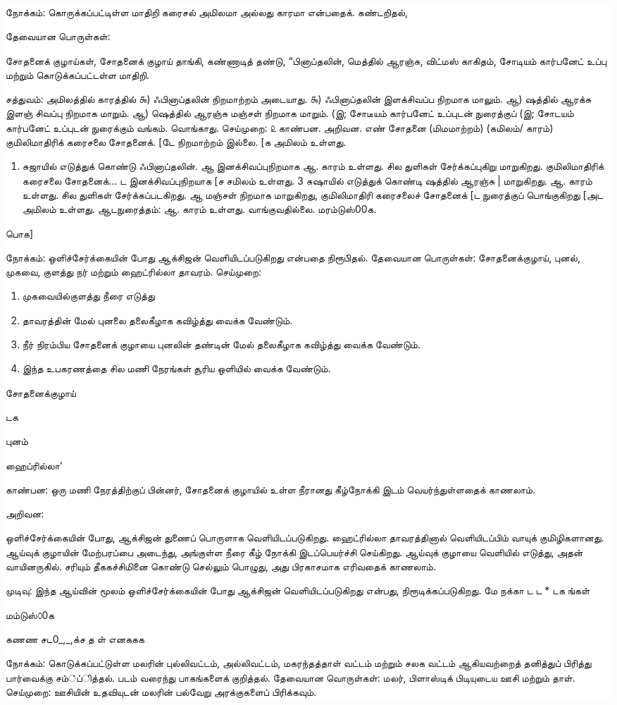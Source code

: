 நோக்கம்‌: கொருக்கப்பட்டிள்ள மாதிறி கரைசல்‌ அமிலமா அல்லது காரமா என்பதைக்‌. கண்டறிதல்‌,

தேவையான பொருள்கள்‌:

சோதனைக்‌ குழாய்கள்‌, சோதனைக்‌ குழாய்‌ தாங்கி, கண்ணாடித்‌ தண்டு, “பினாப்தலின்‌, மெத்தில்‌ ஆரஞ்சு, விட்மஸ்‌ காகிதம்‌, சோடியம்‌ கார்பனேட்‌ உப்பு மற்றும்‌ கொடுக்கப்பட்டள்ள மாதிறி.

சத்துவம்‌: அமிலத்தில்‌ காரத்தில்‌ ௯) ஃபினாப்தலின்‌ நிறமாற்றம்‌ அடையாது. ௯) ஃபினாப்தலின்‌ இளக்சிவப்ப நிறமாக மாலும்‌. ஆ) ஷத்தில்‌ ஆரக்சு இளஞ்‌ சிவப்பு நிறமாக மாறும்‌. ஆ) ஷெத்தில்‌ ஆரஞ்சு மஞ்சள்‌ நிறமாக மாறும்‌. (இ; சோடீயம்‌ கார்பனேட்‌ உப்புடன்‌ நுரைத்குப்‌ (இ; சோடயம்‌ கார்பனேட்‌ உப்புடன்‌ நுரைக்கும்‌ வங்கம்‌. வொங்காது. செய்முறை: ௨ காண்பன. அறிவன. எண்‌ சோதனை (மிமமாற்றம்‌) (கமிலம்‌/ காரம்‌) குமிலிமாதிரிக்‌ கரைசலை சோதனைக்‌. \[டே நிறமாற்றம்‌ இல்லை. \[க அமிலம்‌ உள்ளது.

1.  சுஜாயில்‌ எடுத்துக்‌ கொண்டு ஃபினாப்தலின்‌. ஆ இனக்சிவப்புநிறமாக ஆ. காரம்‌ உள்ளது. சில துளிகள்‌ சேர்க்கப்புகிறு மாறுகிறது. குமிலிமாதிரிக்‌ கரைசலை சோதனைக்‌... ட இனக்சிவப்புநிறயாக \[ச சமிலம்‌ உள்ளது. 3 சுஷாயில்‌ எடுத்துக்‌ கொண்டி ஷத்தில்‌ ஆரஞ்சு | மாறுகிறது. ஆ. காரம்‌ உள்ளது. சில துளிகள்‌ சேர்க்கப்படகிறது. ஆ மஞ்சள்‌ நிறமாக மாறுகிறது, குமிலிமாதிரி கரைசலைச்‌ சோதனைக்‌ \[ட நுரைத்குப்‌ பொங்குகிறது \[அட அமிலம்‌ உள்ளது. ஆடநுரைத்தம்‌: ஆ. காரம்‌ உள்ளது. வாங்குவதில்லை.
மரம்டுஸ்00க.

பொக\]

நோக்கம்‌: ஒளிச்சேர்க்கையின்‌ போது ஆக்சிஜன்‌ வெளியிடப்படுகிறது என்பதை நிரூபி்தல்‌. தேவையான பொருள்கள்‌: சோதனைக்குழாய்‌, புனல்‌, முகவை, குளத்து நர்‌ மற்றும்‌ ஹைட்ரில்லா தாவரம்‌. செய்முறை:

1.  முகவையில்‌குளத்து நீரை எடுத்து
    
2.  தாவரத்தின்‌ மேல்‌ புனலை தலைகீழாக கவிழ்த்து வைக்க வேண்டும்‌.
    
3.  நீர்‌ நிரம்பிய சோதனைக்‌ குழாயை புனலின்‌ தண்டின்‌ மேல்‌ தலைகீழாக கவிழ்த்து வைக்க வேண்டும்‌.
    
4.  இந்த உபகரணத்தை சில மணி நேரங்கள்‌ சூரிய ஒளியில்‌ வைக்க வேண்டும்‌.
    

சோதனைக்குழாய்‌

டக

புனம்‌

ஹைப்ரில்லா'

காண்பன: ஒரு மணி நேரத்திற்குப்‌ பின்னர்‌, சோதனைக்‌ குழாயில்‌ உள்ள நீரானது கீழ்நோக்கி இடம்‌ வெயர்ந்துள்ளதைக்‌ காணலாம்‌.

அறிவன:

ஒளிச்சேர்க்கையின்‌ போது, ஆக்சிஜன்‌ துணைப்‌ பொருளாக வெளியிடப்படுகிறது. ஹைட்ரில்லா தாவரத்தினால்‌ வெளியிடப்பிம்‌ வாயுக்‌ குமிழிகளானது. ஆய்வுக்‌ குழாயின்‌ மேற்பரப்பை அடைந்து, அங்குள்ள நீரை கீழ்‌ நோக்கி இடப்பெயர்ச்சி செய்கிறது. ஆய்வுக்‌ குழாயை வெளியில்‌ எடுத்து, அதன்‌ வாயினருகில்‌. சரியும்‌ தீககச்சிமினை கொண்டு செல்லும்‌ பொழுது, அது பிரகாசமாக எரிவதைக்‌ காணலாம்‌.

முடிவு: இந்த ஆய்வின்‌ மூலம்‌ ஒளிச்சேர்க்கையின்‌ போது ஆக்சிஜன்‌ வெளியிடப்படுகிறது என்பது, நிரூடிக்கப்படுகிறது. மே
நக்கா ட ட \* டக ங்கள்‌

மம்டுஸ்௦0க

கணண சட0\_,\_,க்ச த ள்‌ எனககக

நோக்கம்‌: கொடுக்கப்பட்டுள்ள மலரின்‌ புல்லிவட்டம்‌, அல்லிவட்டம்‌, மகரந்தத்தாள்‌ வட்டம்‌ மற்றும்‌ சலக வட்டம்‌ ஆகியவற்றைத்‌ தனித்துப்‌ பிரித்து பார்வைக்கு சம்்ப்ித்தல்‌. படம்‌ வரைந்து பாகங்களைக்‌ குறித்தல்‌. தேவையான வொருள்கள்‌: மலர்‌, பிளாஸ்டிக்‌ பிடியுடைய ஊசி மற்றும்‌ தாள்‌. செய்முறை: ஊசியின்‌ உதவியுடன்‌ மலரின்‌ பல்வேறு அரக்குகளைப்‌ பிரிக்கவும்‌.
